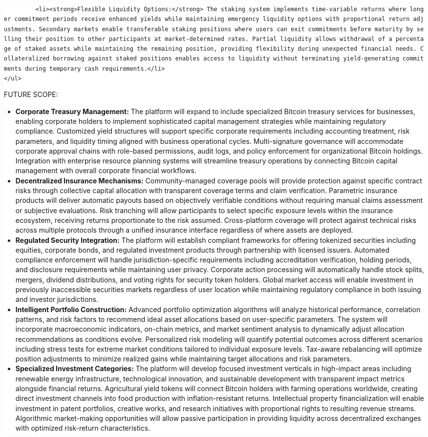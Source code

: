              <li><strong>Flexible Liquidity Options:</strong> The staking system implements time-variable returns where longer commitment periods receive enhanced yields while maintaining emergency liquidity options with proportional return adjustments. Secondary markets enable transferable staking positions where users can exit commitments before maturity by selling their position to other participants at market-determined rates. Partial liquidity allows withdrawal of a percentage of staked assets while maintaining the remaining position, providing flexibility during unexpected financial needs. Collateralized borrowing against staked positions enables access to liquidity without terminating yield-generating commitments during temporary cash requirements.</li>
    </ul>
    
   <div class="scope-title">FUTURE SCOPE:</div>
    <ul class="point-list scope">
        <li><strong>Corporate Treasury Management:</strong> The platform will expand to include specialized Bitcoin treasury services for businesses, enabling corporate holders to implement sophisticated capital management strategies while maintaining regulatory compliance. Customized yield structures will support specific corporate requirements including accounting treatment, risk parameters, and liquidity timing aligned with business operational cycles. Multi-signature governance will accommodate corporate approval chains with role-based permissions, audit logs, and policy enforcement for organizational Bitcoin holdings. Integration with enterprise resource planning systems will streamline treasury operations by connecting Bitcoin capital management with overall corporate financial workflows.</li>      
        <li><strong>Decentralized Insurance Mechanisms:</strong> Community-managed coverage pools will provide protection against specific contract risks through collective capital allocation with transparent coverage terms and claim verification. Parametric insurance products will deliver automatic payouts based on objectively verifiable conditions without requiring manual claims assessment or subjective evaluations. Risk tranching will allow participants to select specific exposure levels within the insurance ecosystem, receiving returns proportionate to the risk assumed. Cross-platform coverage will protect against technical risks across multiple protocols through a unified insurance interface regardless of where assets are deployed.</li>     
        <li><strong>Regulated Security Integration:</strong> The platform will establish compliant frameworks for offering tokenized securities including equities, corporate bonds, and regulated investment products through partnership with licensed issuers. Automated compliance enforcement will handle jurisdiction-specific requirements including accreditation verification, holding periods, and disclosure requirements while maintaining user privacy. Corporate action processing will automatically handle stock splits, mergers, dividend distributions, and voting rights for security token holders. Global market access will enable investment in previously inaccessible securities markets regardless of user location while maintaining regulatory compliance in both issuing and investor jurisdictions.</li>     
        <li><strong>Intelligent Portfolio Construction:</strong> Advanced portfolio optimization algorithms will analyze historical performance, correlation patterns, and risk factors to recommend ideal asset allocations based on user-specific parameters. The system will incorporate macroeconomic indicators, on-chain metrics, and market sentiment analysis to dynamically adjust allocation recommendations as conditions evolve. Personalized risk modeling will quantify potential outcomes across different scenarios including stress tests for extreme market conditions tailored to individual exposure levels. Tax-aware rebalancing will optimize position adjustments to minimize realized gains while maintaining target allocations and risk parameters.</li>   
        <li><strong>Specialized Investment Categories:</strong> The platform will develop focused investment verticals in high-impact areas including renewable energy infrastructure, technological innovation, and sustainable development with transparent impact metrics alongside financial returns. Agricultural yield tokens will connect Bitcoin holders with farming operations worldwide, creating direct investment channels into food production with inflation-resistant returns. Intellectual property financialization will enable investment in patent portfolios, creative works, and research initiatives with proportional rights to resulting revenue streams. Algorithmic market-making opportunities will allow passive participation in providing liquidity across decentralized exchanges with optimized risk-return characteristics.</li>
    </ul>
</div>
